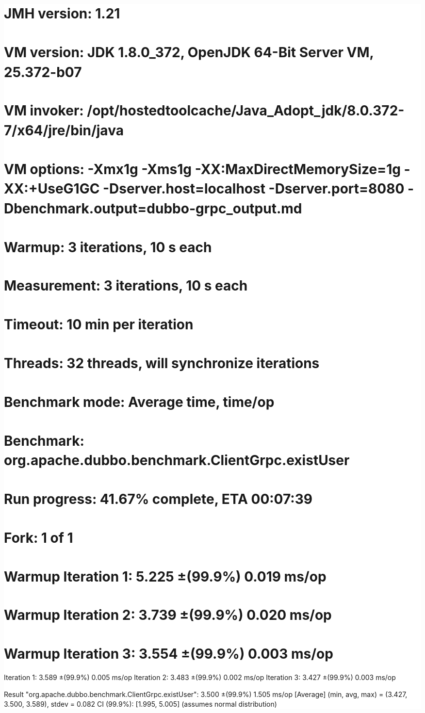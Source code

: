 
# JMH version: 1.21
# VM version: JDK 1.8.0_372, OpenJDK 64-Bit Server VM, 25.372-b07
# VM invoker: /opt/hostedtoolcache/Java_Adopt_jdk/8.0.372-7/x64/jre/bin/java
# VM options: -Xmx1g -Xms1g -XX:MaxDirectMemorySize=1g -XX:+UseG1GC -Dserver.host=localhost -Dserver.port=8080 -Dbenchmark.output=dubbo-grpc_output.md
# Warmup: 3 iterations, 10 s each
# Measurement: 3 iterations, 10 s each
# Timeout: 10 min per iteration
# Threads: 32 threads, will synchronize iterations
# Benchmark mode: Average time, time/op
# Benchmark: org.apache.dubbo.benchmark.ClientGrpc.existUser

# Run progress: 41.67% complete, ETA 00:07:39
# Fork: 1 of 1
# Warmup Iteration   1: 5.225 ±(99.9%) 0.019 ms/op
# Warmup Iteration   2: 3.739 ±(99.9%) 0.020 ms/op
# Warmup Iteration   3: 3.554 ±(99.9%) 0.003 ms/op
Iteration   1: 3.589 ±(99.9%) 0.005 ms/op
Iteration   2: 3.483 ±(99.9%) 0.002 ms/op
Iteration   3: 3.427 ±(99.9%) 0.003 ms/op


Result "org.apache.dubbo.benchmark.ClientGrpc.existUser":
  3.500 ±(99.9%) 1.505 ms/op [Average]
  (min, avg, max) = (3.427, 3.500, 3.589), stdev = 0.082
  CI (99.9%): [1.995, 5.005] (assumes normal distribution)
